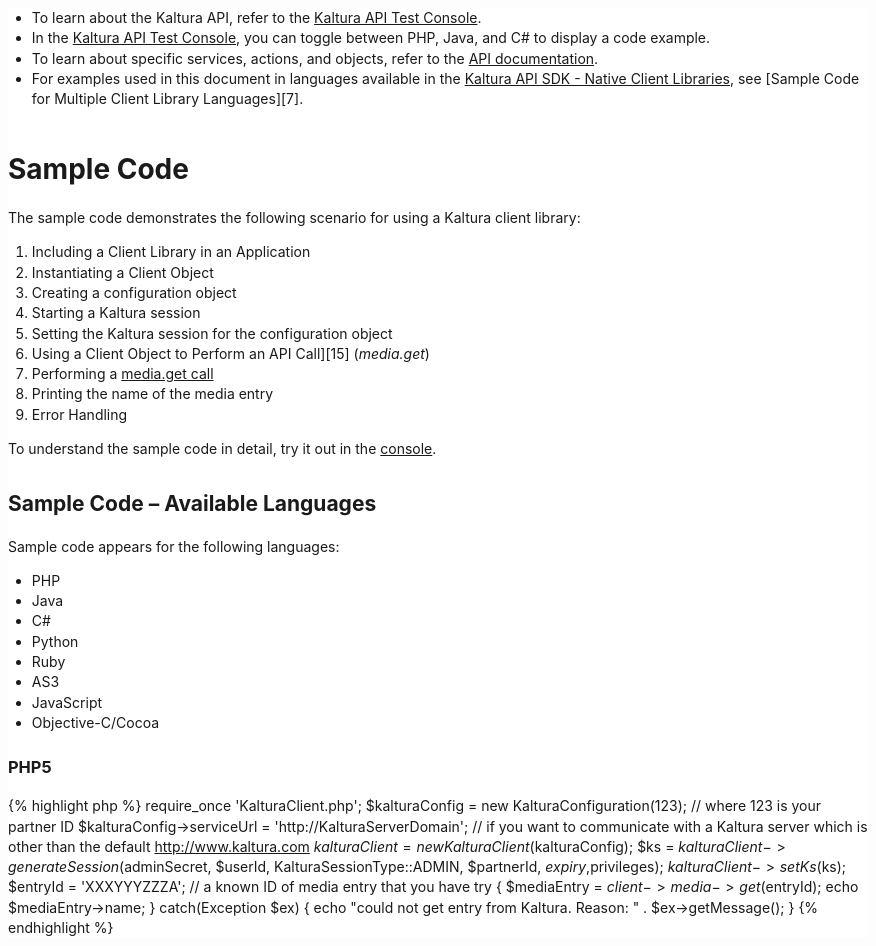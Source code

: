 * To learn about the Kaltura API, refer to the [Kaltura API Test Console][24].
* In the [Kaltura API Test Console][24], you can toggle between PHP, Java, and C# to display a code example.
* To learn about specific services, actions, and objects, refer to the [API documentation][25].
* For examples used in this document in languages available in the [Kaltura API SDK - Native Client Libraries][8], see [Sample Code for Multiple Client Library Languages][7].

[24]: https://developer.kaltura.com/console
[25]: https://developer.kaltura.com/api-docs

# Sample Code

The sample code demonstrates the following scenario for using a Kaltura client library:

1. Including a Client Library in an Application
2. Instantiating a Client Object
3. Creating a configuration object
4. Starting a Kaltura session
5. Setting the Kaltura session for the configuration object
6. Using a Client Object to Perform an API Call][15] (*media.get*)
7. Performing a [media.get call](https://developer.kaltura.com/console/service/media/action/get)
8. Printing the name of the media entry
9. Error Handling

To understand the sample code in detail, try it out in the [console](https://developer.kaltura.com/console).

## Sample Code – Available Languages

Sample code appears for the following languages:

* PHP
* Java
* C#
* Python
* Ruby
* AS3
* JavaScript
* Objective-C/Cocoa

### PHP5

{% highlight php %}
require_once 'KalturaClient.php';
$kalturaConfig = new KalturaConfiguration(123); // where 123 is your partner ID
$kalturaConfig->serviceUrl = 'http://KalturaServerDomain'; // if you want to communicate with a Kaltura server which is other than the default http://www.kaltura.com
$kalturaClient = new KalturaClient($kalturaConfig);
$ks = $kalturaClient->generateSession($adminSecret, $userId, KalturaSessionType::ADMIN, $partnerId, $expiry,$privileges);
$kalturaClient->setKs($ks);
$entryId = 'XXXYYYZZZA'; // a known ID of media entry that you have
try {
  $mediaEntry = $client->media->get($entryId);
  echo $mediaEntry->name;
} catch(Exception $ex) {
  echo "could not get entry from Kaltura. Reason: " . $ex->getMessage();
}
{% endhighlight %}


[5]: https://github.com/kaltura/platform-install-packages/#kaltura-installation-packages-project
[8]: https://developer.kaltura.com/api-docs/Client_Libraries
[9]: https://developer.kaltura.com/api-docs/VPaaS-API-Getting-Started/client-library-generator.html
[11]: https://developer.kaltura.com/api-docs/VPaaS-API-Getting-Started/api-guidelines.html
[22]: https://developer.kaltura.com/console/service/media/